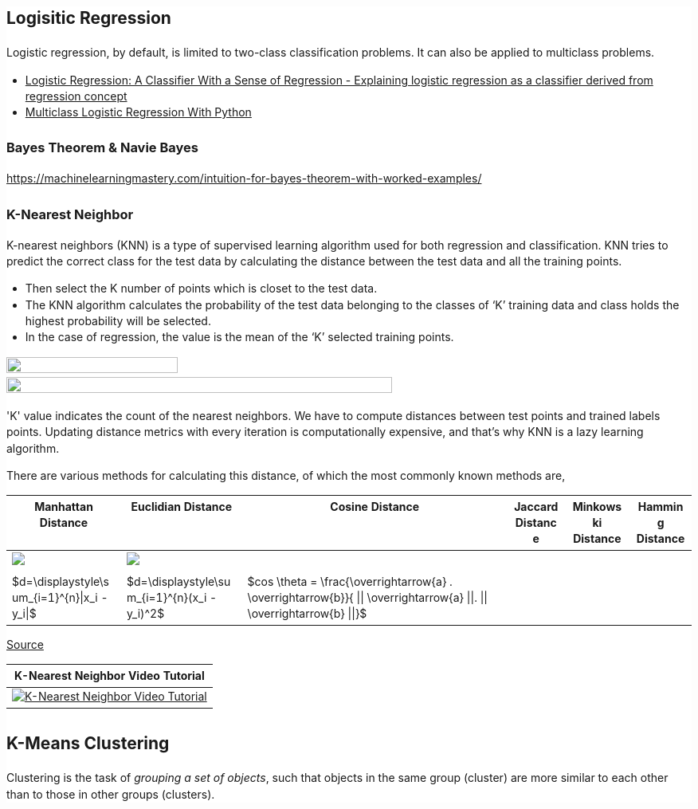 ## Logisitic Regression

Logistic regression, by default, is limited to two-class classification problems. It can also be applied to multiclass problems.

- [Logistic Regression: A Classifier With a Sense of Regression - Explaining logistic regression as a classifier derived from regression concept](https://python.plainenglish.io/logistic-regression-a-classifier-with-a-sense-of-regression-83ce49ba3f5b)
- [Multiclass Logistic Regression With Python](https://medium.com/mlearning-ai/multiclass-logistic-regression-with-python-2ee861d5772a)

### Bayes Theorem & Navie Bayes

https://machinelearningmastery.com/intuition-for-bayes-theorem-with-worked-examples/

### K-Nearest Neighbor

K-nearest neighbors (KNN) is a type of supervised learning algorithm used for both regression and classification. 
KNN tries to predict the correct class for the test data by calculating the distance between the test data and all the training points.
  - Then select the K number of points which is closet to the test data.
  - The KNN algorithm calculates the probability of the test data belonging to the classes of ‘K’ training data and class holds the highest probability will be selected.
  - In the case of regression, the value is the mean of the ‘K’ selected training points.

<img src="https://miro.medium.com/v2/resize:fit:1400/format:webp/0*34SajbTO2C5Lvigs.png" height="50%" width="50%" />
<img src="https://miro.medium.com/v2/resize:fit:810/format:webp/0*KxkMe86skK9QRcJu.jpg" height="75%" width="75%" />

'K' value indicates the count of the nearest neighbors. We have to compute distances between test points and trained labels points. Updating distance metrics with every iteration is computationally expensive, and that’s why KNN is a lazy learning algorithm.

There are various methods for calculating this distance, of which the most commonly known methods are,

|Manhattan Distance|Euclidian Distance|Cosine Distance|Jaccard Distance|Minkowski Distance|Hamming Distance|
|---|---|---|---|---|---|
|<img src="https://www.kdnuggets.com/wp-content/uploads/popular-knn-metrics-2.jpg" />|<img src="https://www.kdnuggets.com/wp-content/uploads/popular-knn-metrics-4.jpg" />|||||
|$d=\displaystyle\sum_{i=1}^{n}\|x_i - y_i\|$|$d=\displaystyle\sum_{i=1}^{n}(x_i - y_i)^2$|$cos \theta = \frac{\overrightarrow{a} . \overrightarrow{b}}{ \|\| \overrightarrow{a} \|\|.  \|\| \overrightarrow{b} \|\|}$||||

[Source](https://www.kdnuggets.com/2020/11/most-popular-distance-metrics-knn.html)

|K-Nearest Neighbor Video Tutorial|
|---|
|[![K-Nearest Neighbor Video Tutorial](https://img.youtube.com/vi/HVXime0nQeI/mqdefault.jpg)](https://youtu.be/HVXime0nQeI)|

## K-Means Clustering

Clustering is the task of _grouping a set of objects_, such that objects in the same group (cluster) are more similar to each other than to those in other groups (clusters).
